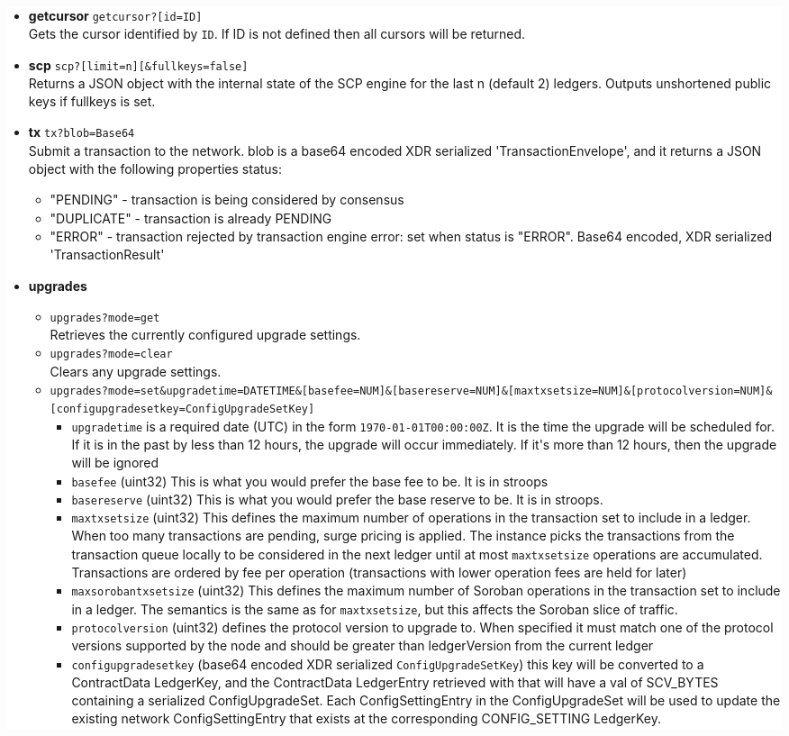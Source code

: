 * **getcursor**
  `getcursor?[id=ID]`<br>
  Gets the cursor identified by `ID`. If ID is not defined then all cursors
  will be returned.

* **scp**
  `scp?[limit=n][&fullkeys=false]`<br>
  Returns a JSON object with the internal state of the SCP engine for the last
  n (default 2) ledgers. Outputs unshortened public keys if fullkeys is set.

* **tx**
  `tx?blob=Base64`<br>
  Submit a transaction to the network.
  blob is a base64 encoded XDR serialized 'TransactionEnvelope', and it
  returns a JSON object with the following properties
  status:
    * "PENDING" - transaction is being considered by consensus
    * "DUPLICATE" - transaction is already PENDING
    * "ERROR" - transaction rejected by transaction engine
        error: set when status is "ERROR".
            Base64 encoded, XDR serialized 'TransactionResult'

* **upgrades**
  * `upgrades?mode=get`<br>
    Retrieves the currently configured upgrade settings.<br>
  * `upgrades?mode=clear`<br>
    Clears any upgrade settings.<br>
  * `upgrades?mode=set&upgradetime=DATETIME&[basefee=NUM]&[basereserve=NUM]&[maxtxsetsize=NUM]&[protocolversion=NUM]&[configupgradesetkey=ConfigUpgradeSetKey]`<br>
    * `upgradetime` is a required date (UTC) in the form `1970-01-01T00:00:00Z`. 
        It is the time the upgrade will be scheduled for. If it is in the past
        by less than 12 hours, the upgrade will occur immediately. If it's more
        than 12 hours, then the upgrade will be ignored<br>
    * `basefee` (uint32) This is what you would prefer the base fee to be. It is in
        stroops<br>
    * `basereserve` (uint32) This is what you would prefer the base reserve to
        be. It is in stroops.<br>
    * `maxtxsetsize` (uint32) This defines the maximum number of operations in 
        the transaction set to include in a ledger. When too many transactions 
        are pending, surge pricing is applied. The instance picks the 
        transactions from the transaction queue locally to be considered in the 
        next ledger until at most `maxtxsetsize` operations are accumulated.
        Transactions are ordered by fee per operation (transactions with lower 
        operation fees are held for later)
        <br>
    * `maxsorobantxsetsize` (uint32) This defines the maximum number of Soroban
       operations in the transaction set to include in a ledger. The semantics is
       the same as for `maxtxsetsize`, but this affects the Soroban slice of traffic.
       <br>
    * `protocolversion` (uint32) defines the protocol version to upgrade to.
        When specified it must match one of the protocol versions supported
        by the node and should be greater than ledgerVersion from the current
        ledger<br>
    * `configupgradesetkey` (base64 encoded XDR serialized `ConfigUpgradeSetKey`)
        this key will be converted to a ContractData LedgerKey, and the
        ContractData LedgerEntry retrieved with that will have a val of SCV_BYTES
        containing a serialized ConfigUpgradeSet. Each ConfigSettingEntry in the
        ConfigUpgradeSet will be used to update the existing network ConfigSettingEntry
        that exists at the corresponding CONFIG_SETTING LedgerKey.
